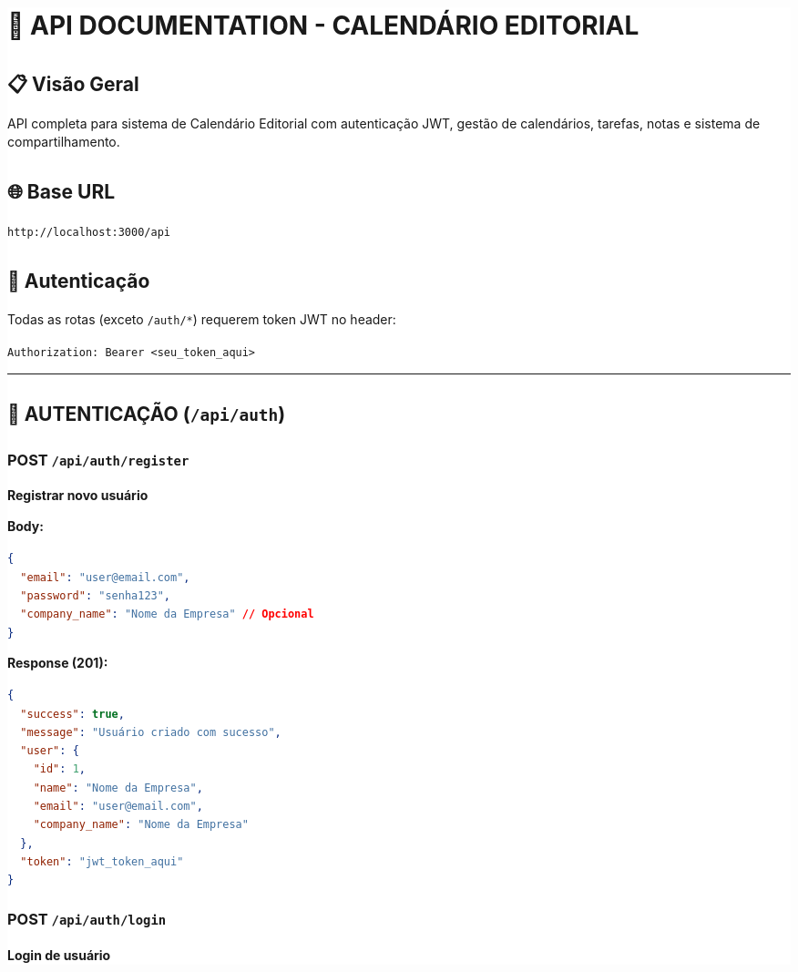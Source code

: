 # 🚀 API DOCUMENTATION - CALENDÁRIO EDITORIAL

## 📋 Visão Geral
API completa para sistema de Calendário Editorial com autenticação JWT, gestão de calendários, tarefas, notas e sistema de compartilhamento.

## 🌐 Base URL
```
http://localhost:3000/api
```

## 🔐 Autenticação
Todas as rotas (exceto `/auth/*`) requerem token JWT no header:
```
Authorization: Bearer <seu_token_aqui>
```

---

## 🔑 AUTENTICAÇÃO (`/api/auth`)

### POST `/api/auth/register`
**Registrar novo usuário**

**Body:**
```json
{
  "email": "user@email.com",
  "password": "senha123",
  "company_name": "Nome da Empresa" // Opcional
}
```

**Response (201):**
```json
{
  "success": true,
  "message": "Usuário criado com sucesso",
  "user": {
    "id": 1,
    "name": "Nome da Empresa",
    "email": "user@email.com",
    "company_name": "Nome da Empresa"
  },
  "token": "jwt_token_aqui"
}
```

### POST `/api/auth/login`
**Login de usuário**
